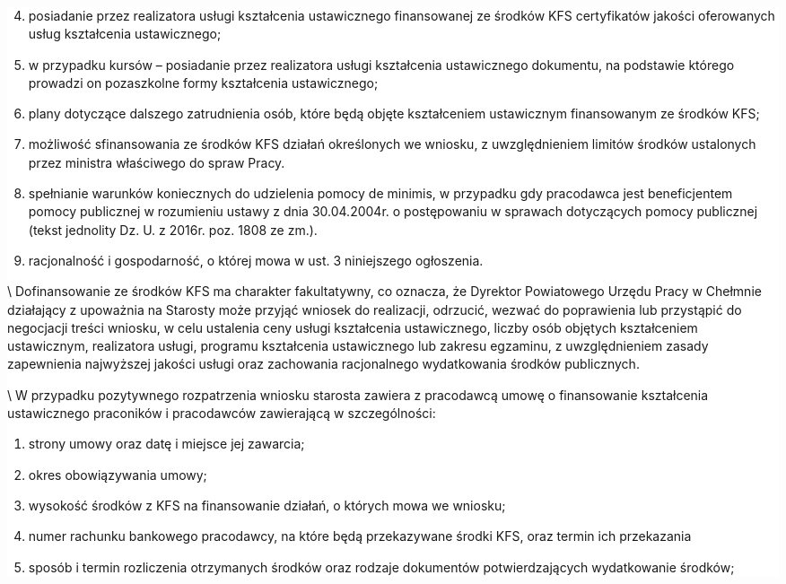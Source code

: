 

4) posiadanie przez realizatora usługi kształcenia ustawicznego finansowanej ze środków KFS certyfikatów jakości oferowanych usług kształcenia ustawicznego;



5) w przypadku kursów – posiadanie przez realizatora usługi kształcenia ustawicznego dokumentu, na podstawie którego prowadzi on pozaszkolne formy kształcenia ustawicznego;



6) plany dotyczące dalszego zatrudnienia osób, które będą objęte kształceniem ustawicznym finansowanym ze środków KFS;



7) możliwość sfinansowania ze środków KFS działań określonych we wniosku, z uwzględnieniem limitów środków ustalonych przez ministra właściwego do spraw Pracy.



8) spełnianie warunków  koniecznych do udzielenia pomocy de minimis, w przypadku gdy pracodawca jest beneficjentem pomocy publicznej w rozumieniu ustawy  z dnia 30.04.2004r. o postępowaniu w sprawach dotyczących pomocy publicznej (tekst jednolity Dz. U. z 2016r. poz. 1808 ze zm.).  



9)  racjonalność i gospodarność, o której mowa w ust. 3 niniejszego ogłoszenia.



 



\    Dofinansowanie ze środków KFS ma charakter fakultatywny, co oznacza, że Dyrektor Powiatowego Urzędu Pracy w Chełmnie działający z upoważnia na Starosty może przyjąć wniosek do realizacji, odrzucić, wezwać do poprawienia lub przystąpić do negocjacji treści wniosku, w celu ustalenia ceny usługi kształcenia ustawicznego, liczby osób objętych kształceniem ustawicznym, realizatora usługi, programu kształcenia ustawicznego lub zakresu egzaminu, z uwzględnieniem zasady zapewnienia najwyższej jakości usługi oraz zachowania racjonalnego wydatkowania środków publicznych.



 



\    W przypadku pozytywnego rozpatrzenia wniosku starosta zawiera z pracodawcą umowę o finansowanie kształcenia ustawicznego praconików i pracodawców zawierającą w szczególności:



1) strony umowy oraz datę i miejsce jej zawarcia;



2) okres obowiązywania umowy;



3) wysokość środków z KFS na finansowanie działań, o których mowa we wniosku;



4) numer rachunku bankowego pracodawcy, na które będą przekazywane środki KFS, oraz termin ich przekazania



5) sposób i termin rozliczenia otrzymanych środków oraz rodzaje dokumentów potwierdzających wydatkowanie środków;
